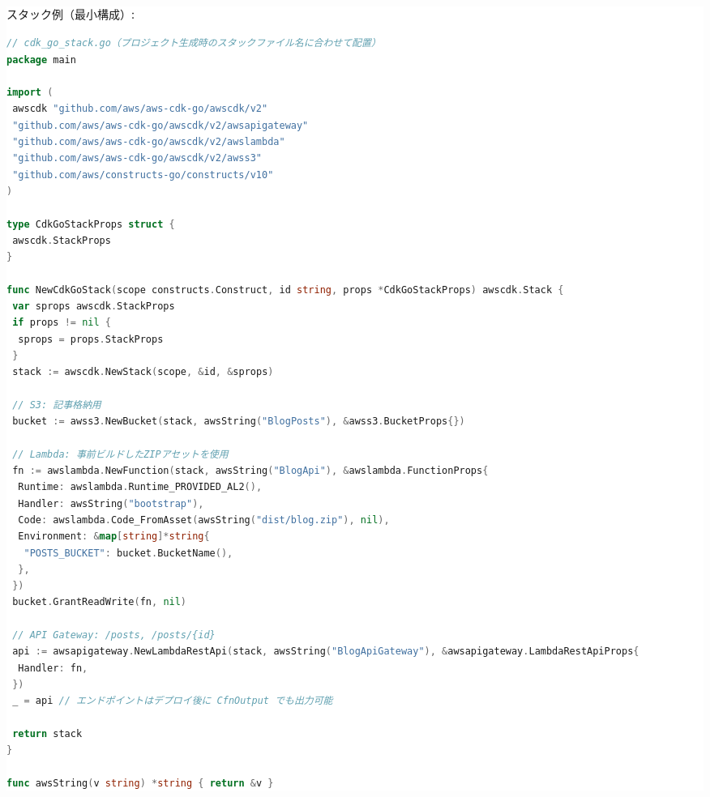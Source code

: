 スタック例（最小構成）:

```go
// cdk_go_stack.go（プロジェクト生成時のスタックファイル名に合わせて配置）
package main

import (
 awscdk "github.com/aws/aws-cdk-go/awscdk/v2"
 "github.com/aws/aws-cdk-go/awscdk/v2/awsapigateway"
 "github.com/aws/aws-cdk-go/awscdk/v2/awslambda"
 "github.com/aws/aws-cdk-go/awscdk/v2/awss3"
 "github.com/aws/constructs-go/constructs/v10"
)

type CdkGoStackProps struct {
 awscdk.StackProps
}

func NewCdkGoStack(scope constructs.Construct, id string, props *CdkGoStackProps) awscdk.Stack {
 var sprops awscdk.StackProps
 if props != nil {
  sprops = props.StackProps
 }
 stack := awscdk.NewStack(scope, &id, &sprops)

 // S3: 記事格納用
 bucket := awss3.NewBucket(stack, awsString("BlogPosts"), &awss3.BucketProps{})

 // Lambda: 事前ビルドしたZIPアセットを使用
 fn := awslambda.NewFunction(stack, awsString("BlogApi"), &awslambda.FunctionProps{
  Runtime: awslambda.Runtime_PROVIDED_AL2(),
  Handler: awsString("bootstrap"),
  Code: awslambda.Code_FromAsset(awsString("dist/blog.zip"), nil),
  Environment: &map[string]*string{
   "POSTS_BUCKET": bucket.BucketName(),
  },
 })
 bucket.GrantReadWrite(fn, nil)

 // API Gateway: /posts, /posts/{id}
 api := awsapigateway.NewLambdaRestApi(stack, awsString("BlogApiGateway"), &awsapigateway.LambdaRestApiProps{
  Handler: fn,
 })
 _ = api // エンドポイントはデプロイ後に CfnOutput でも出力可能

 return stack
}

func awsString(v string) *string { return &v }
```
